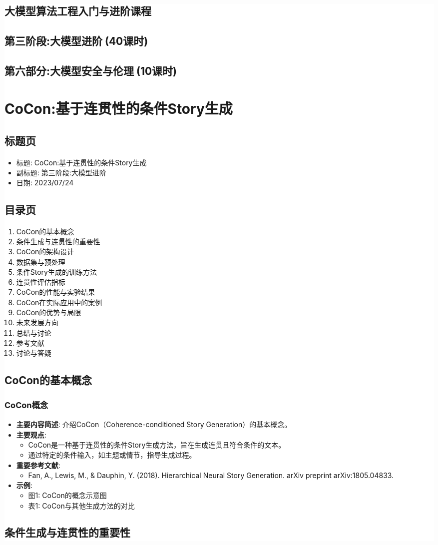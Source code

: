 
## 大模型算法工程入门与进阶课程

## 第三阶段:大模型进阶 (40课时)

## 第六部分:大模型安全与伦理 (10课时)

# CoCon:基于连贯性的条件Story生成

## 标题页

- 标题: CoCon:基于连贯性的条件Story生成
- 副标题: 第三阶段:大模型进阶
- 日期: 2023/07/24

## 目录页

1. CoCon的基本概念
2. 条件生成与连贯性的重要性
3. CoCon的架构设计
4. 数据集与预处理
5. 条件Story生成的训练方法
6. 连贯性评估指标
7. CoCon的性能与实验结果
8. CoCon在实际应用中的案例
9. CoCon的优势与局限
10. 未来发展方向
11. 总结与讨论
12. 参考文献
13. 讨论与答疑

## CoCon的基本概念

### CoCon概念

- **主要内容简述**: 介绍CoCon（Coherence-conditioned Story Generation）的基本概念。
- **主要观点**:
  - CoCon是一种基于连贯性的条件Story生成方法，旨在生成连贯且符合条件的文本。
  - 通过特定的条件输入，如主题或情节，指导生成过程。
- **重要参考文献**:
  - Fan, A., Lewis, M., & Dauphin, Y. (2018). Hierarchical Neural Story Generation. arXiv preprint arXiv:1805.04833.
- **示例**:
  - 图1: CoCon的概念示意图
  - 表1: CoCon与其他生成方法的对比

## 条件生成与连贯性的重要性

